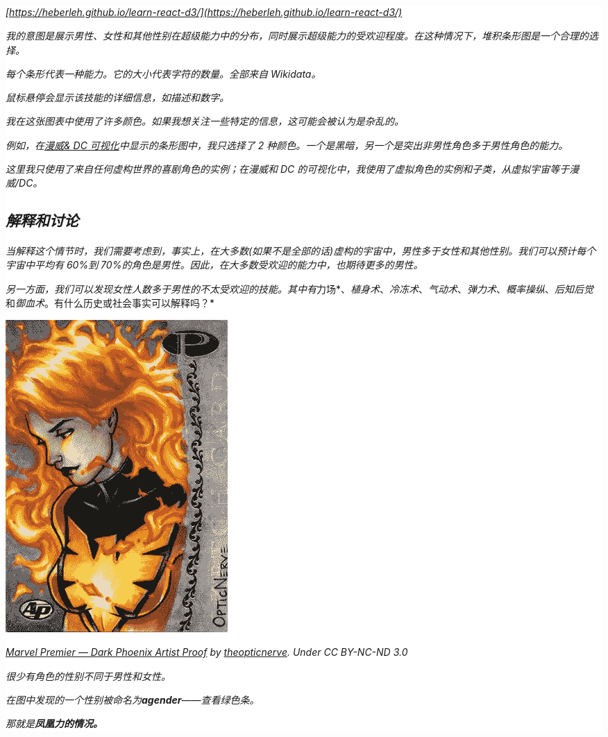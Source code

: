 *[https://heberleh.github.io/learn-react-d3/](https://heberleh.github.io/learn-react-d3/)*

*我的意图是展示男性、女性和其他性别在超级能力中的分布，同时展示超级能力的受欢迎程度。在这种情况下，堆积条形图是一个合理的选择。*

*每个条形代表一种能力。它的大小代表字符的数量。全部来自 Wikidata。*

*鼠标悬停会显示该技能的详细信息，如描述和数字。*

*我在这张图表中使用了许多颜色。如果我想关注一些特定的信息，这可能会被认为是杂乱的。*

*例如，在[漫威& DC 可视化](https://heberleh.github.io/comics-universe/)中显示的条形图中，我只选择了 2 种颜色。一个是黑暗，另一个是突出非男性角色多于男性角色的能力。*

*这里我只使用了来自任何虚构世界的喜剧角色的实例；在漫威和 DC 的可视化中，我使用了虚拟角色的实例和子类，从虚拟宇宙等于漫威/DC。*

## *解释和讨论*

*当解释这个情节时，我们需要考虑到，事实上，在大多数(如果不是全部的话)虚构的宇宙中，男性多于女性和其他性别。我们可以预计每个宇宙中平均有 60%到 70%的角色是男性。因此，在大多数受欢迎的能力中，也期待更多的男性。*

*另一方面，我们可以发现女性人数多于男性的不太受欢迎的技能。其中有*力场*、*植身术*、*冷冻术*、*气动术*、*弹力术*、*概率操纵*、*后知后觉*和*御血术*。有什么历史或社会事实可以解释吗？*

*![](img/c9c1595d84d7f3ec829145b1810f0d2c.png)*

*[Marvel Premier — Dark Phoenix Artist Proof](https://www.deviantart.com/theopticnerve/art/Marvel-Premier-Dark-Phoenix-Artist-Proof-406825127) by [theopticnerve](https://www.deviantart.com/theopticnerve). Under CC BY-NC-ND 3.0*

*很少有角色的性别不同于男性和女性。*

*在图中发现的一个性别被命名为**agender**——查看绿色条。*

*那就是**凤凰力的情况。***
